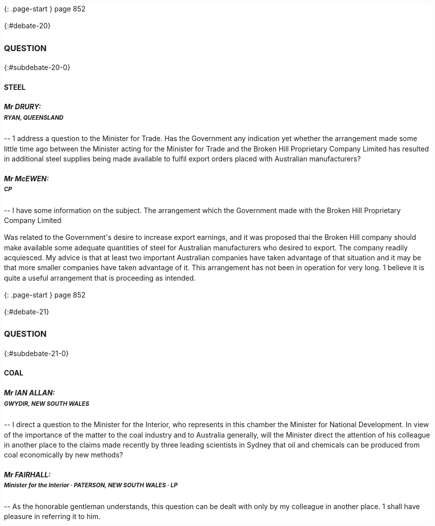 {: .page-start }
page 852

{:#debate-20}
### QUESTION

{:#subdebate-20-0}
#### STEEL

##### Mr DRURY:<br><small class="text-muted">RYAN, QUEENSLAND</small>

-- 1 address a question to the Minister for Trade. Has the Government any indication yet whether the arrangement made some little time ago between the Minister acting for the Minister for Trade and the Broken Hill Proprietary Company Limited has resulted in additional steel supplies being made available to fulfil export orders placed with Australian manufacturers? 

##### Mr McEWEN:<br><small class="text-muted">CP</small>

--  I have some information on the subject. The arrangement which the Government made with the Broken Hill Proprietary Company Limited 

Was related to the Government's desire to increase export earnings, and it was proposed thai the Broken Hill company should make available some adequate quantities of steel for Australian manufacturers who desired to export. The company readily acquiesced. My advice is that at least two important Australian companies have taken advantage of that situation and it may be that more smaller companies have taken advantage of it. This arrangement has not been in operation for very long. 1 believe it is quite a useful arrangement that is proceeding as intended. 

{: .page-start }
page 852

{:#debate-21}
### QUESTION

{:#subdebate-21-0}
#### COAL

##### Mr IAN ALLAN:<br><small class="text-muted">GWYDIR, NEW SOUTH WALES</small>

-- I direct a question to the Minister for the Interior, who represents in this chamber the Minister for National Development. In view of the importance of the matter to the coal industry and to Australia generally, will the Minister direct the attention of his colleague in another place to the claims made recently by three leading scientists in Sydney that oil and chemicals can be produced from coal economically by new methods? 

##### Mr FAIRHALL:<br><small class="text-muted">Minister for the Interior &middot; PATERSON, NEW SOUTH WALES &middot; LP</small>

-- As the honorable gentleman understands, this question can be dealt with only by my colleague in another place. 1 shall have pleasure in referring it to him. 
